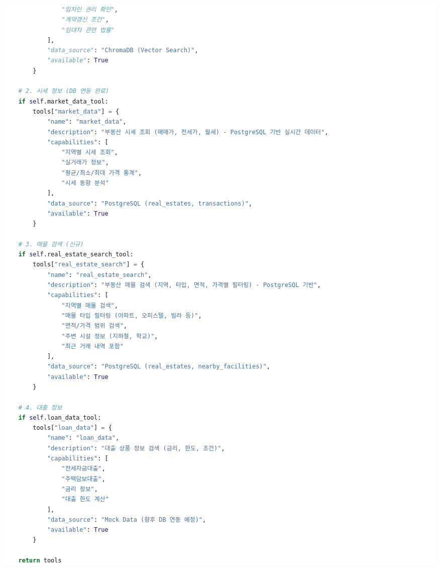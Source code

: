 ```python
                "임차인 권리 확인",
                "계약갱신 조건",
                "임대차 관련 법률"
            ],
            "data_source": "ChromaDB (Vector Search)",
            "available": True
        }

    # 2. 시세 정보 (DB 연동 완료)
    if self.market_data_tool:
        tools["market_data"] = {
            "name": "market_data",
            "description": "부동산 시세 조회 (매매가, 전세가, 월세) - PostgreSQL 기반 실시간 데이터",
            "capabilities": [
                "지역별 시세 조회",
                "실거래가 정보",
                "평균/최소/최대 가격 통계",
                "시세 동향 분석"
            ],
            "data_source": "PostgreSQL (real_estates, transactions)",
            "available": True
        }

    # 3. 매물 검색 (신규)
    if self.real_estate_search_tool:
        tools["real_estate_search"] = {
            "name": "real_estate_search",
            "description": "부동산 매물 검색 (지역, 타입, 면적, 가격별 필터링) - PostgreSQL 기반",
            "capabilities": [
                "지역별 매물 검색",
                "매물 타입 필터링 (아파트, 오피스텔, 빌라 등)",
                "면적/가격 범위 검색",
                "주변 시설 정보 (지하철, 학교)",
                "최근 거래 내역 포함"
            ],
            "data_source": "PostgreSQL (real_estates, nearby_facilities)",
            "available": True
        }

    # 4. 대출 정보
    if self.loan_data_tool:
        tools["loan_data"] = {
            "name": "loan_data",
            "description": "대출 상품 정보 검색 (금리, 한도, 조건)",
            "capabilities": [
                "전세자금대출",
                "주택담보대출",
                "금리 정보",
                "대출 한도 계산"
            ],
            "data_source": "Mock Data (향후 DB 연동 예정)",
            "available": True
        }

    return tools
```
